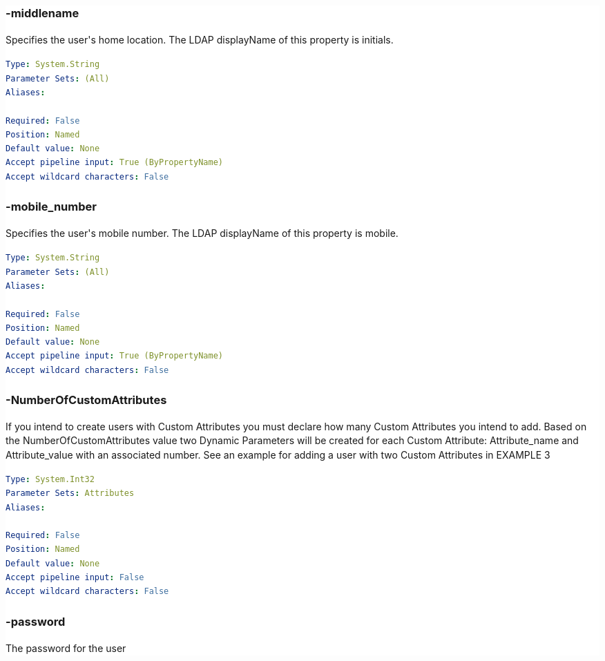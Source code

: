 ### -middlename
Specifies the user's home location.
The LDAP displayName of this property is initials.

```yaml
Type: System.String
Parameter Sets: (All)
Aliases:

Required: False
Position: Named
Default value: None
Accept pipeline input: True (ByPropertyName)
Accept wildcard characters: False
```

### -mobile_number
Specifies the user's mobile number.
The LDAP displayName of this property is mobile.

```yaml
Type: System.String
Parameter Sets: (All)
Aliases:

Required: False
Position: Named
Default value: None
Accept pipeline input: True (ByPropertyName)
Accept wildcard characters: False
```

### -NumberOfCustomAttributes
If you intend to create users with Custom Attributes you must declare how many Custom Attributes you intend to add.
Based on the NumberOfCustomAttributes value two Dynamic Parameters will be created for each Custom Attribute: Attribute_name and Attribute_value with an associated number.
See an example for adding a user with two Custom Attributes in EXAMPLE 3

```yaml
Type: System.Int32
Parameter Sets: Attributes
Aliases:

Required: False
Position: Named
Default value: None
Accept pipeline input: False
Accept wildcard characters: False
```

### -password
The password for the user
